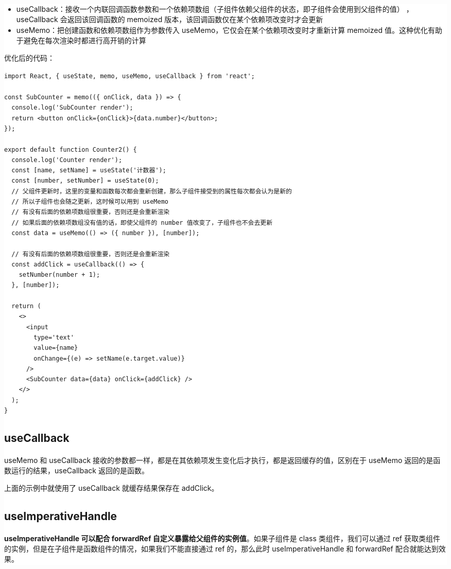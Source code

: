 - useCallback：接收一个内联回调函数参数和一个依赖项数组（子组件依赖父组件的状态，即子组件会使用到父组件的值） ，useCallback 会返回该回调函数的 memoized 版本，该回调函数仅在某个依赖项改变时才会更新
- useMemo：把创建函数和依赖项数组作为参数传入 useMemo，它仅会在某个依赖项改变时才重新计算 memoized 值。这种优化有助于避免在每次渲染时都进行高开销的计算

优化后的代码：

```tsx
import React, { useState, memo, useMemo, useCallback } from 'react';

const SubCounter = memo(({ onClick, data }) => {
  console.log('SubCounter render');
  return <button onClick={onClick}>{data.number}</button>;
});

export default function Counter2() {
  console.log('Counter render');
  const [name, setName] = useState('计数器');
  const [number, setNumber] = useState(0);
  // 父组件更新时，这里的变量和函数每次都会重新创建，那么子组件接受到的属性每次都会认为是新的
  // 所以子组件也会随之更新，这时候可以用到 useMemo
  // 有没有后面的依赖项数组很重要，否则还是会重新渲染
  // 如果后面的依赖项数组没有值的话，即使父组件的 number 值改变了，子组件也不会去更新
  const data = useMemo(() => ({ number }), [number]);

  // 有没有后面的依赖项数组很重要，否则还是会重新渲染
  const addClick = useCallback(() => {
    setNumber(number + 1);
  }, [number]);

  return (
    <>
      <input
        type='text'
        value={name}
        onChange={(e) => setName(e.target.value)}
      />
      <SubCounter data={data} onClick={addClick} />
    </>
  );
}
```

## useCallback

useMemo 和 useCallback 接收的参数都一样，都是在其依赖项发生变化后才执行，都是返回缓存的值，区别在于 useMemo 返回的是函数运行的结果，useCallback 返回的是函数。

上面的示例中就使用了 useCallback 就缓存结果保存在 addClick。

## useImperativeHandle

**useImperativeHandle 可以配合 forwardRef 自定义暴露给父组件的实例值**。如果子组件是 class 类组件，我们可以通过 ref 获取类组件的实例，但是在子组件是函数组件的情况，如果我们不能直接通过 ref 的，那么此时 useImperativeHandle 和 forwardRef 配合就能达到效果。
